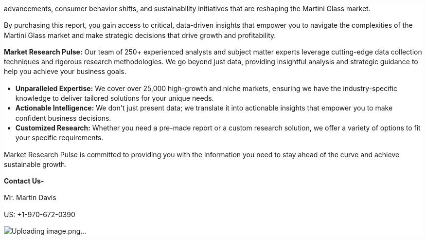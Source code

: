 advancements, consumer behavior shifts, and sustainability initiatives that are reshaping the Martini Glass market.</p></li></ol><p>By purchasing this report, you gain access to critical, data-driven insights that empower you to navigate the complexities of the Martini Glass market and make strategic decisions that drive growth and profitability.</p><p><strong>Market Research Pulse:</strong>&nbsp;Our team of 250+ experienced analysts and subject matter experts leverage cutting-edge data collection techniques and rigorous research methodologies. We go beyond just data, providing insightful analysis and strategic guidance to help you achieve your business goals.</p><ul><li><strong>Unparalleled Expertise:</strong>&nbsp;We cover over 25,000 high-growth and niche markets, ensuring we have the industry-specific knowledge to deliver tailored solutions for your unique needs.</li><li><strong>Actionable Intelligence:</strong>&nbsp;We don't just present data; we translate it into actionable insights that empower you to make confident business decisions.</li><li><strong>Customized Research:</strong>&nbsp;Whether you need a pre-made report or a custom research solution, we offer a variety of options to fit your specific requirements.</li></ul><p>Market Research Pulse is committed to providing you with the information you need to stay ahead of the curve and achieve sustainable growth.</p><p><strong>Contact Us-</strong></p><p>Mr. Martin Davis</p><p>US: +1-970-672-0390</p>
![Uploading image.png…]()
